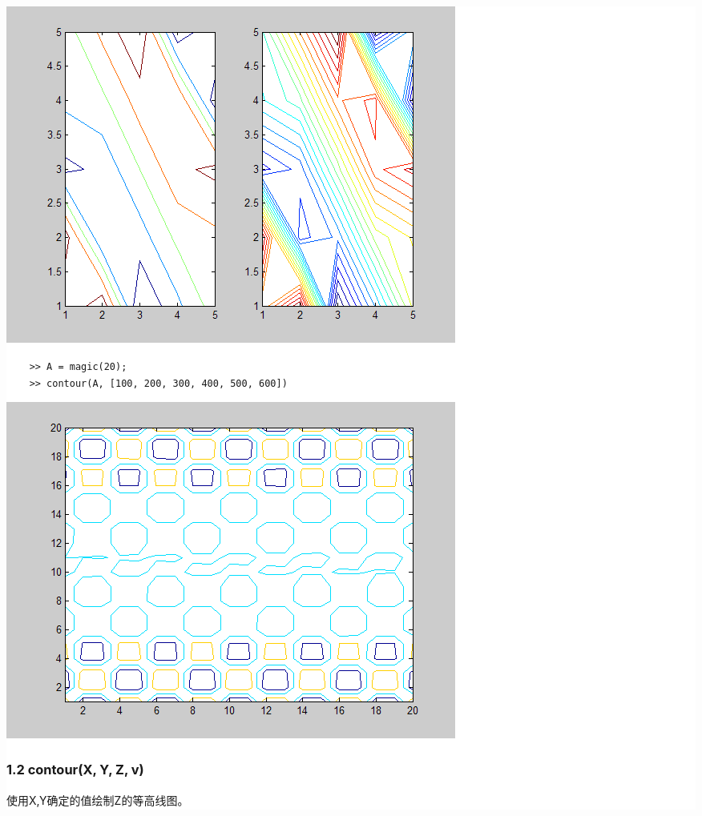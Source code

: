 ![图片不见了](B_01_01.png)

		>> A = magic(20);
		>> contour(A, [100, 200, 300, 400, 500, 600])

![图片不见了](B_01_02.png)

### 1.2 contour(X, Y, Z, v)
使用X,Y确定的值绘制Z的等高线图。
